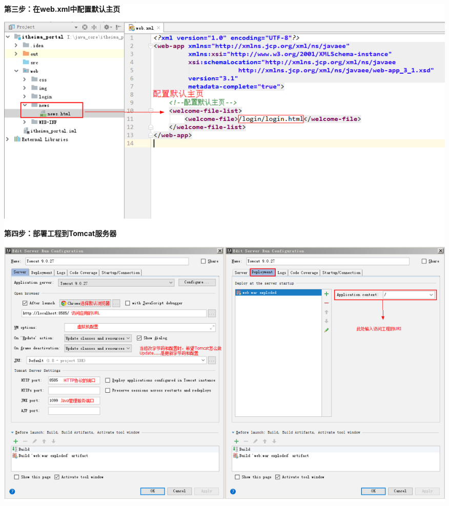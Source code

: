 **第三步：在web.xml中配置默认主页**

![静态资源工程4](./Tomcat&Http协议-授课.assets/静态资源工程4.png)

**第四步：部署工程到Tomcat服务器**

![静态资源工程5](./Tomcat&Http协议-授课.assets/静态资源工程5.png)
